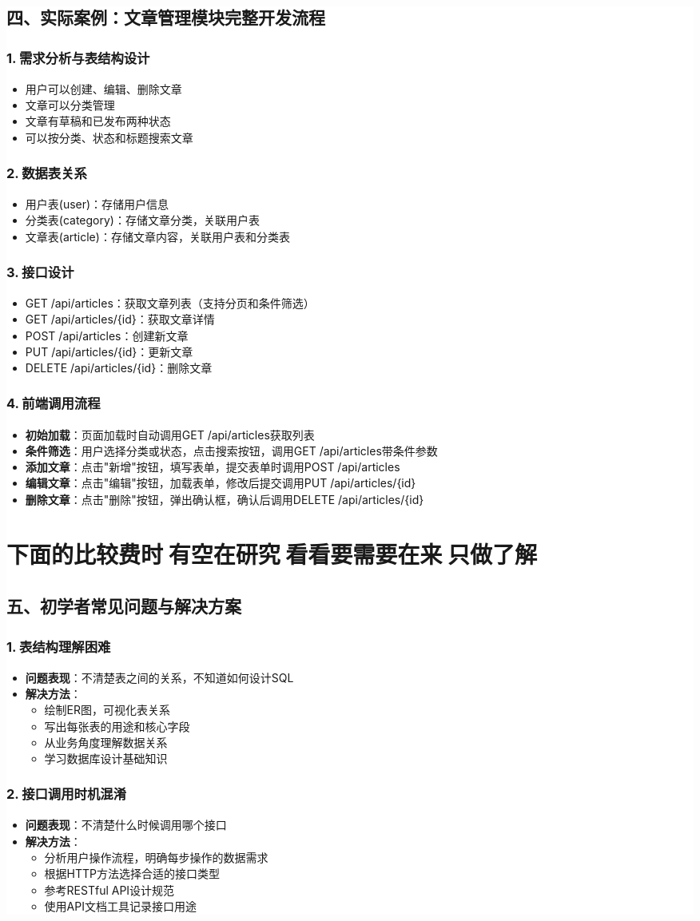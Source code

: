## 四、实际案例：文章管理模块完整开发流程

### 1. 需求分析与表结构设计
- 用户可以创建、编辑、删除文章
- 文章可以分类管理
- 文章有草稿和已发布两种状态
- 可以按分类、状态和标题搜索文章

### 2. 数据表关系
- 用户表(user)：存储用户信息
- 分类表(category)：存储文章分类，关联用户表
- 文章表(article)：存储文章内容，关联用户表和分类表

### 3. 接口设计
- GET /api/articles：获取文章列表（支持分页和条件筛选）
- GET /api/articles/{id}：获取文章详情
- POST /api/articles：创建新文章
- PUT /api/articles/{id}：更新文章
- DELETE /api/articles/{id}：删除文章

### 4. 前端调用流程
- **初始加载**：页面加载时自动调用GET /api/articles获取列表
- **条件筛选**：用户选择分类或状态，点击搜索按钮，调用GET /api/articles带条件参数
- **添加文章**：点击"新增"按钮，填写表单，提交表单时调用POST /api/articles
- **编辑文章**：点击"编辑"按钮，加载表单，修改后提交调用PUT /api/articles/{id}
- **删除文章**：点击"删除"按钮，弹出确认框，确认后调用DELETE /api/articles/{id}


# 下面的比较费时 有空在研究  看看要需要在来 只做了解
## 五、初学者常见问题与解决方案 

### 1. 表结构理解困难
- **问题表现**：不清楚表之间的关系，不知道如何设计SQL
- **解决方法**：
    - 绘制ER图，可视化表关系
    - 写出每张表的用途和核心字段
    - 从业务角度理解数据关系
    - 学习数据库设计基础知识

### 2. 接口调用时机混淆
- **问题表现**：不清楚什么时候调用哪个接口
- **解决方法**：
    - 分析用户操作流程，明确每步操作的数据需求
    - 根据HTTP方法选择合适的接口类型
    - 参考RESTful API设计规范
    - 使用API文档工具记录接口用途
